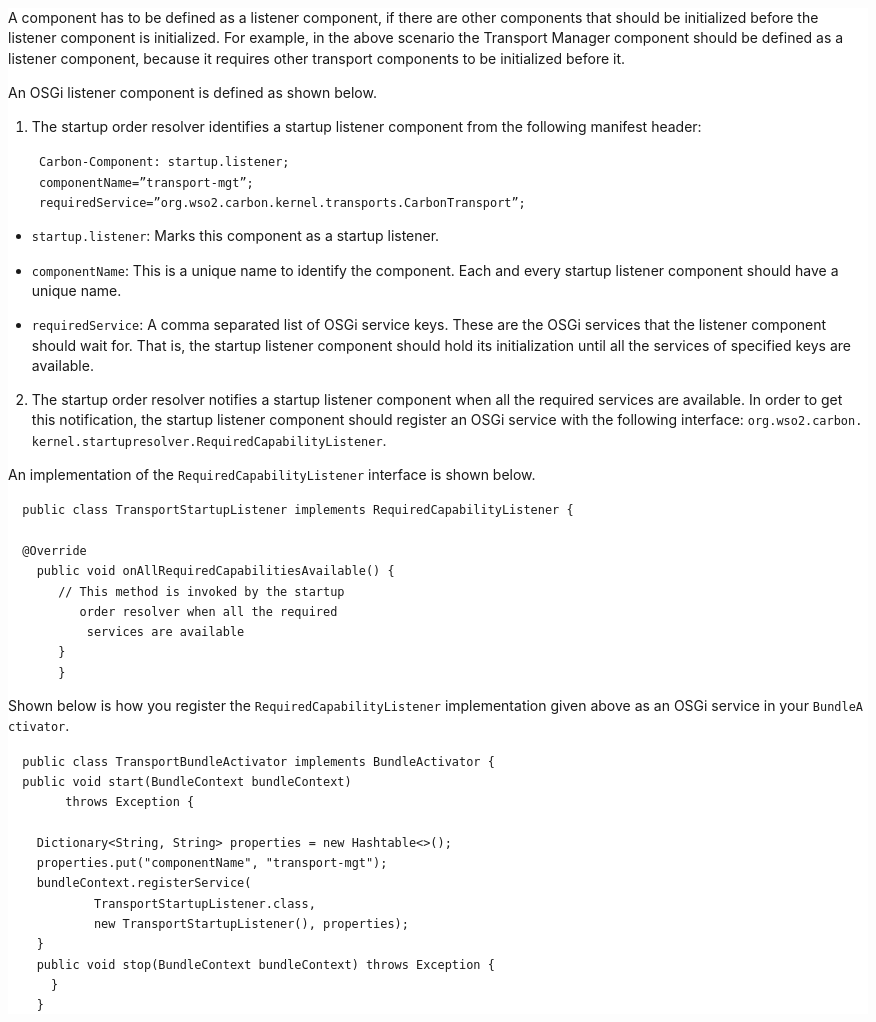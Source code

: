 A component has to be defined as a listener component, if there are other components that should be initialized before the listener component is initialized. For example, in the above scenario the Transport Manager component should be defined as a listener component, because it requires other transport components to be initialized before it.

An OSGi listener component is defined as shown below.

1. The startup order resolver identifies a startup listener component from the following manifest header:

        Carbon-Component: startup.listener;
        componentName=”transport-mgt”;
        requiredService=”org.wso2.carbon.kernel.transports.CarbonTransport”;

 * `startup.listener`: Marks this component as a startup listener.
 
 * `componentName`: This is a unique name to identify the component. Each and every startup listener component should have a unique name.
 
 * `requiredService`: A comma separated list of OSGi service keys. These are the OSGi services that the listener component should wait for. That is, the startup listener component should hold its initialization until all the services of specified keys are available.

2. The startup order resolver notifies a startup listener component when all the required services are available. In order to get this notification, the startup listener component should register an OSGi service with the following interface: `org.wso2.carbon.kernel.startupresolver.RequiredCapabilityListener`.

 An implementation of the `RequiredCapabilityListener` interface is shown below.

      public class TransportStartupListener implements RequiredCapabilityListener {
    
      @Override
        public void onAllRequiredCapabilitiesAvailable() {
           // This method is invoked by the startup 
              order resolver when all the required 
               services are available
           }
           }

  Shown below is how you register the `RequiredCapabilityListener` implementation given above as an OSGi service in your `BundleActivator`.

      public class TransportBundleActivator implements BundleActivator {
      public void start(BundleContext bundleContext)
            throws Exception {

        Dictionary<String, String> properties = new Hashtable<>();
        properties.put("componentName", "transport-mgt");
        bundleContext.registerService(
                TransportStartupListener.class,
                new TransportStartupListener(), properties);
        }
        public void stop(BundleContext bundleContext) throws Exception {
          }
        }
        